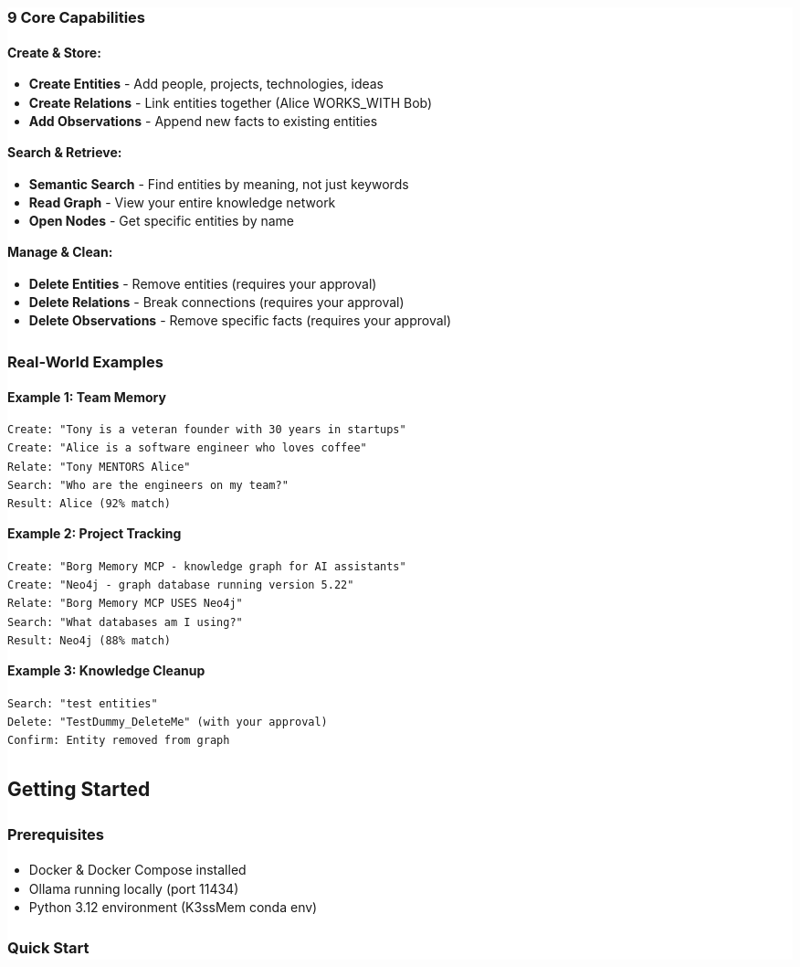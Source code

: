 ### 9 Core Capabilities

**Create & Store:**
- **Create Entities** - Add people, projects, technologies, ideas
- **Create Relations** - Link entities together (Alice WORKS_WITH Bob)
- **Add Observations** - Append new facts to existing entities

**Search & Retrieve:**
- **Semantic Search** - Find entities by meaning, not just keywords
- **Read Graph** - View your entire knowledge network
- **Open Nodes** - Get specific entities by name

**Manage & Clean:**
- **Delete Entities** - Remove entities (requires your approval)
- **Delete Relations** - Break connections (requires your approval)
- **Delete Observations** - Remove specific facts (requires your approval)

### Real-World Examples

**Example 1: Team Memory**
```
Create: "Tony is a veteran founder with 30 years in startups"
Create: "Alice is a software engineer who loves coffee"
Relate: "Tony MENTORS Alice"
Search: "Who are the engineers on my team?"
Result: Alice (92% match)
```

**Example 2: Project Tracking**
```
Create: "Borg Memory MCP - knowledge graph for AI assistants"
Create: "Neo4j - graph database running version 5.22"
Relate: "Borg Memory MCP USES Neo4j"
Search: "What databases am I using?"
Result: Neo4j (88% match)
```

**Example 3: Knowledge Cleanup**
```
Search: "test entities"
Delete: "TestDummy_DeleteMe" (with your approval)
Confirm: Entity removed from graph
```

## Getting Started

### Prerequisites
- Docker & Docker Compose installed
- Ollama running locally (port 11434)
- Python 3.12 environment (K3ssMem conda env)

### Quick Start
